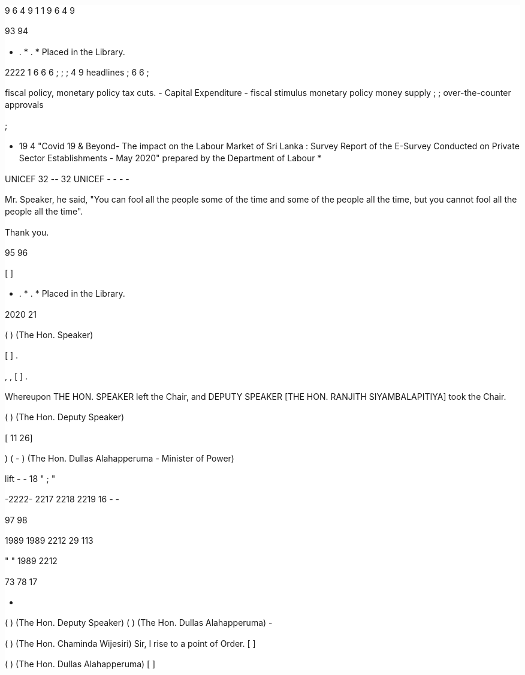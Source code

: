 9 6 4 9 1 1 9 6 4 9

93 94

* . * . * Placed in the Library.

2222 1 6 6 6 ; ; ; 4 9 headlines ; 6 6 ;

fiscal policy, monetary policy tax cuts. - Capital Expenditure - fiscal stimulus monetary policy money supply ; ; over-the-counter approvals

;

- 19 4 "Covid 19 & Beyond- The impact on the Labour Market of Sri Lanka : Survey Report of the E-Survey Conducted on Private Sector Establishments - May 2020" prepared by the Department of Labour *

UNICEF 32 -- 32 UNICEF - - - -

Mr. Speaker, he said, "You can fool all the people some of the time and some of the people all the time, but you cannot fool all the people all the time".

Thank you.

95 96

[ ]

* . * . * Placed in the Library.

2020 21

( ) (The Hon. Speaker)

[ ] .

, , [ ] .

Whereupon THE HON. SPEAKER left the Chair, and DEPUTY SPEAKER [THE HON. RANJITH SIYAMBALAPITIYA] took the Chair.

( ) (The Hon. Deputy Speaker)

[ 11 26]

) ( - ) (The Hon. Dullas Alahapperuma - Minister of Power)

lift - - 18 " ; "

-2222- 2217 2218 2219 16 - -

97 98

1989 1989 2212 29 113

" " 1989 2212

73 78 17

-

( ) (The Hon. Deputy Speaker) ( ) (The Hon. Dullas Alahapperuma) -

( ) (The Hon. Chaminda Wijesiri) Sir, I rise to a point of Order. [ ]

( ) (The Hon. Dullas Alahapperuma) [ ]
